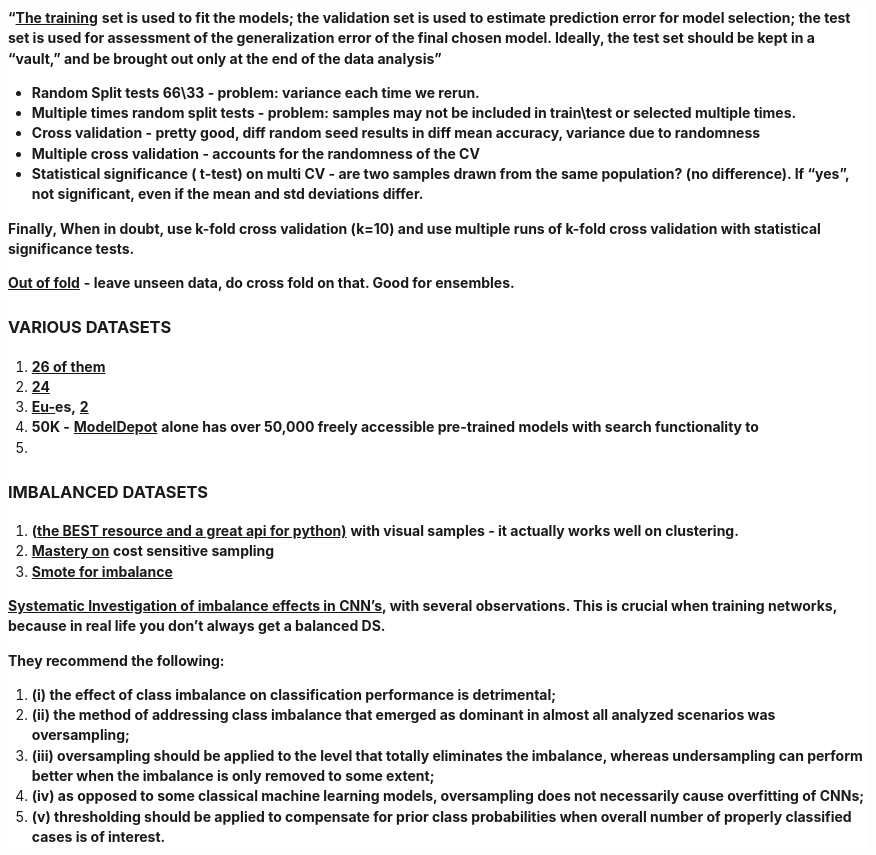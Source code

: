**“**[**The training**](https://stats.stackexchange.com/questions/19048/what-is-the-difference-between-test-set-and-validation-set) **set is used to fit the models; the validation set is used to estimate prediction error for model selection; the test set is used for assessment of the generalization error of the final chosen model. Ideally, the test set should be kept in a “vault,” and be brought out only at the end of the data analysis”**  


* **Random Split tests 66\33 - problem: variance each time we rerun.**
* **Multiple times random split tests - problem: samples may not be included in train\test or selected multiple times.**
* **Cross validation - pretty good, diff random seed results in diff mean accuracy, variance due to randomness**
* **Multiple cross validation - accounts for the randomness of the CV**
* **Statistical significance \( t-test\)  on multi CV - are two samples drawn from the same population? \(no difference\). If “yes”, not significant, even if the mean and std deviations differ.**

**Finally, When in doubt, use k-fold cross validation \(k=10\) and use multiple runs of k-fold cross validation with statistical significance tests.**  


[**Out of fold**](https://machinelearningmastery.com/out-of-fold-predictions-in-machine-learning/) **- leave unseen data, do cross fold on that. Good for ensembles.**  


### **VARIOUS DATASETS**

1. [**26 of them**](https://www.analyticsvidhya.com/blog/2018/05/24-ultimate-data-science-projects-to-boost-your-knowledge-and-skills/?utm_source=facebook.com&utm_medium=social)
2. [**24**](https://lionbridge.ai/datasets/25-best-parallel-text-datasets-for-machine-translation-training/)
3. [**Eu-**](https://datarepository.wolframcloud.com/resources/Europarl-English-Spanish-Machine-Translation-Dataset-V7)**es,** [**2**](https://data.europa.eu/euodp/en/data/dataset/elrc_339)
4. **50K -**  [**ModelDepot**](https://modeldepot.io/) **alone has over 50,000 freely accessible pre-trained models with search functionality to**
5. 
### **IMBALANCED DATASETS**

1. **\(**[**the BEST resource and a great api for python\)**](http://contrib.scikit-learn.org/imbalanced-learn/stable/over_sampling.html) **with visual samples - it actually works well on clustering.**
2. [**Mastery on**](https://machinelearningmastery.com/cost-sensitive-learning-for-imbalanced-classification/?fbclid=IwAR0_DeIydTAAkutypcMBfrnC4QyuyqVxDu_uej5t48AvQKShcRUqfMm8Rqo) **cost sensitive sampling**
3. [**Smote for imbalance**](https://machinelearningmastery.com/smote-oversampling-for-imbalanced-classification/?fbclid=IwAR3W59c54ohoaIHnHLQFCcZZanFXI4QzIzuWiUtaUC851JFkwlevCAgvpbM)

[**Systematic Investigation of imbalance effects in CNN’s**](https://arxiv.org/abs/1710.05381)**, with several observations. This is crucial when training networks, because in real life you don’t always get a balanced DS.**

**They recommend the following:** 

1. **\(i\) the effect of class imbalance on classification performance is detrimental;**
2. **\(ii\) the method of addressing class imbalance that emerged as dominant in almost all analyzed scenarios was oversampling;** 
3. **\(iii\) oversampling should be applied to the level that totally eliminates the imbalance, whereas undersampling can perform better when the imbalance is only removed to some extent;** 
4. **\(iv\) as opposed to some classical machine learning models, oversampling does not necessarily cause overfitting of CNNs;** 
5. **\(v\) thresholding should be applied to compensate for prior class probabilities when overall number of properly classified cases is of interest.**
